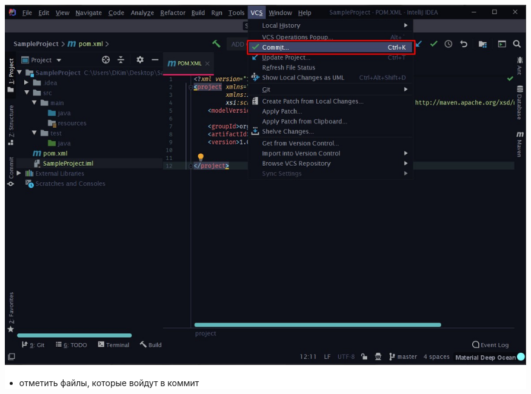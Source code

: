 ![Git - Commit Files](./_Files/9.%20Commit/04.jpg "Git - Commit Files")

* отметить файлы, которые войдут в коммит
